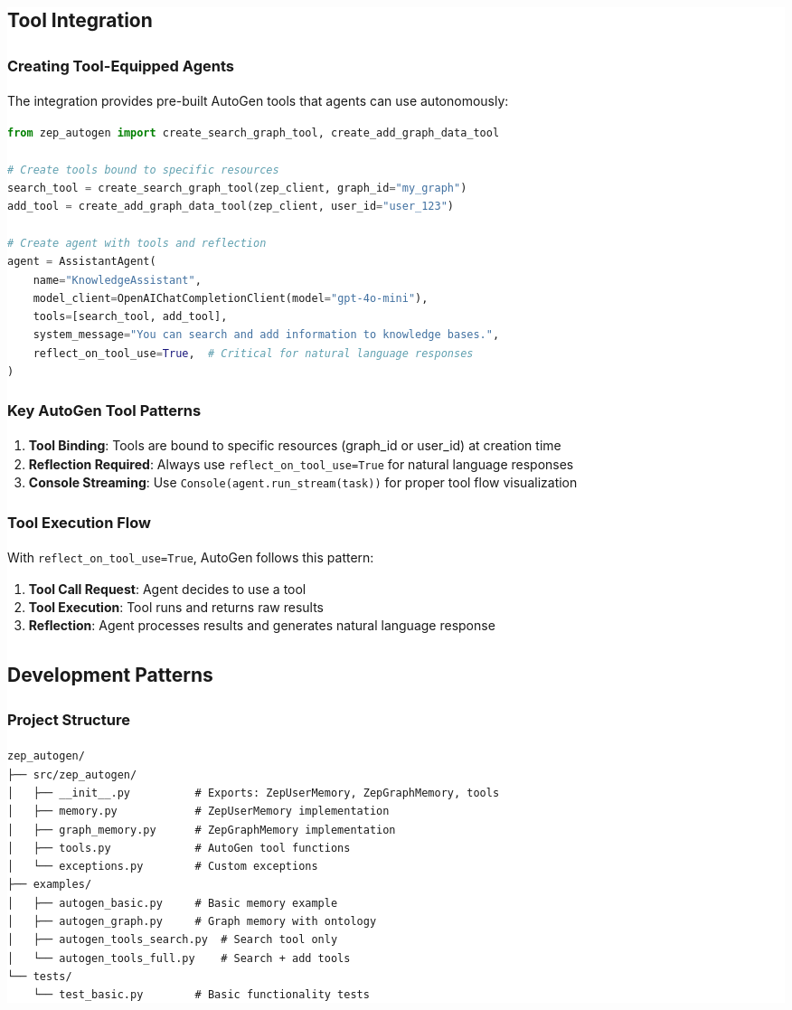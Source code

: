 ## Tool Integration

### Creating Tool-Equipped Agents

The integration provides pre-built AutoGen tools that agents can use autonomously:

```python
from zep_autogen import create_search_graph_tool, create_add_graph_data_tool

# Create tools bound to specific resources
search_tool = create_search_graph_tool(zep_client, graph_id="my_graph")
add_tool = create_add_graph_data_tool(zep_client, user_id="user_123")

# Create agent with tools and reflection
agent = AssistantAgent(
    name="KnowledgeAssistant",
    model_client=OpenAIChatCompletionClient(model="gpt-4o-mini"), 
    tools=[search_tool, add_tool],
    system_message="You can search and add information to knowledge bases.",
    reflect_on_tool_use=True,  # Critical for natural language responses
)
```

### Key AutoGen Tool Patterns

1. **Tool Binding**: Tools are bound to specific resources (graph_id or user_id) at creation time
2. **Reflection Required**: Always use `reflect_on_tool_use=True` for natural language responses
3. **Console Streaming**: Use `Console(agent.run_stream(task))` for proper tool flow visualization

### Tool Execution Flow

With `reflect_on_tool_use=True`, AutoGen follows this pattern:
1. **Tool Call Request**: Agent decides to use a tool
2. **Tool Execution**: Tool runs and returns raw results
3. **Reflection**: Agent processes results and generates natural language response

## Development Patterns

### Project Structure

```
zep_autogen/
├── src/zep_autogen/
│   ├── __init__.py          # Exports: ZepUserMemory, ZepGraphMemory, tools
│   ├── memory.py            # ZepUserMemory implementation
│   ├── graph_memory.py      # ZepGraphMemory implementation
│   ├── tools.py             # AutoGen tool functions
│   └── exceptions.py        # Custom exceptions
├── examples/
│   ├── autogen_basic.py     # Basic memory example
│   ├── autogen_graph.py     # Graph memory with ontology
│   ├── autogen_tools_search.py  # Search tool only
│   └── autogen_tools_full.py    # Search + add tools
└── tests/
    └── test_basic.py        # Basic functionality tests
```
